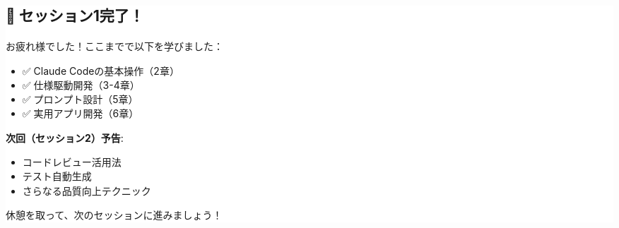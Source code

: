 
## 🎉 セッション1完了！

お疲れ様でした！ここまでで以下を学びました：

- ✅ Claude Codeの基本操作（2章）
- ✅ 仕様駆動開発（3-4章）
- ✅ プロンプト設計（5章）
- ✅ 実用アプリ開発（6章）

**次回（セッション2）予告**:
- コードレビュー活用法
- テスト自動生成
- さらなる品質向上テクニック

休憩を取って、次のセッションに進みましょう！
